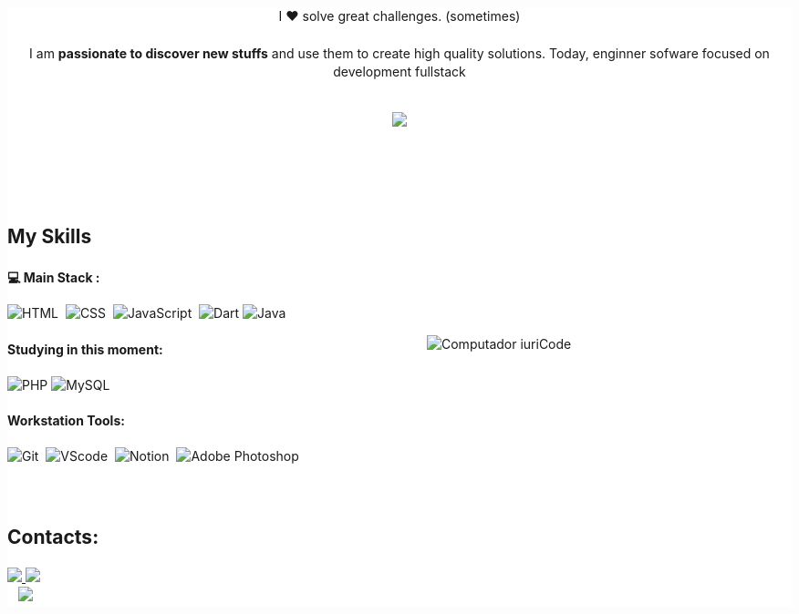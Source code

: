 

<p align="center">I ❤️ solve great challenges. (sometimes) <br>
<br> 
  I am <strong>passionate to discover new stuffs</strong> and use them to create high quality solutions. Today, enginner sofware focused on development fullstack
</p>&nbsp;

<div  align="center" style="margin-bottom:100px">
 <img  src= "https://media1.tenor.com/m/VK5TVyR1zOAAAAAC/smile-dragon.gif" width="200px">
</div>

## My Skills

#### 💻 Main Stack :
![HTML](https://img.shields.io/badge/HTML5-E34F26?style=for-the-badge&logo=html5&logoColor=white)&nbsp;
![CSS](https://img.shields.io/badge/CSS3-1572B6?style=for-the-badge&logo=css3&logoColor=white)&nbsp;
![JavaScript](https://img.shields.io/badge/JavaScript-F7DF1E?style=for-the-badge&logo=javascript&logoColor=black)&nbsp;
![Dart](https://img.shields.io/badge/dart-%230175C2.svg?style=for-the-badge&logo=dart&logoColor=white)
![Java](https://img.shields.io/badge/java-%23ED8B00.svg?style=for-the-badge&logo=openjdk&logoColor=white)

<img src="https://media1.tenor.com/m/NUmAspaLmrYAAAAC/mushu-i-dont-care.gif" min-width="400px" max-width="400px" width="400px" align="right" alt="Computador iuriCode">

#### Studying in this moment:
![PHP](https://img.shields.io/badge/php-%23777BB4.svg?style=for-the-badge&logo=php&logoColor=white)
![MySQL](https://img.shields.io/badge/mysql-4479A1.svg?style=for-the-badge&logo=mysql&logoColor=white)


#### Workstation Tools:
![Git](https://img.shields.io/badge/GIT-E44C30?style=for-the-badge&logo=git&logoColor=white)&nbsp;
![VScode](https://img.shields.io/badge/vscode-4285F4?style=for-the-badge&logo=vscode&logoColor=white)&nbsp;
![Notion](https://img.shields.io/badge/Notion-000000?style=for-the-badge&logo=notion&logoColor=white)&nbsp;
![Adobe Photoshop](https://img.shields.io/badge/adobe%20photoshop-%2331A8FF.svg?style=for-the-badge&logo=adobe%20photoshop&logoColor=white)


&nbsp;
&nbsp;

## Contacts:

<div> 
<a href="https://www.instagram.com/gilson.vitorio/" target="_blank"><img src="https://img.shields.io/badge/-Instagram-%23E4405F?style=for-the-badge&logo=instagram&logoColor=white">
</a>
<a href="https://www.linkedin.com/in/gilson-ferreira2004/" target="_blank"><img src="https://img.shields.io/badge/-LinkedIn-%230077B5?style=for-the-badge&logo=linkedin&logoColor=white"  target="_blank"></a> 
</div>&nbsp;&nbsp;
 

  
  
<img width=100% src="https://capsule-render.vercel.app/api?type=waving&color=#90ee90&height=120&section=footer"/>
